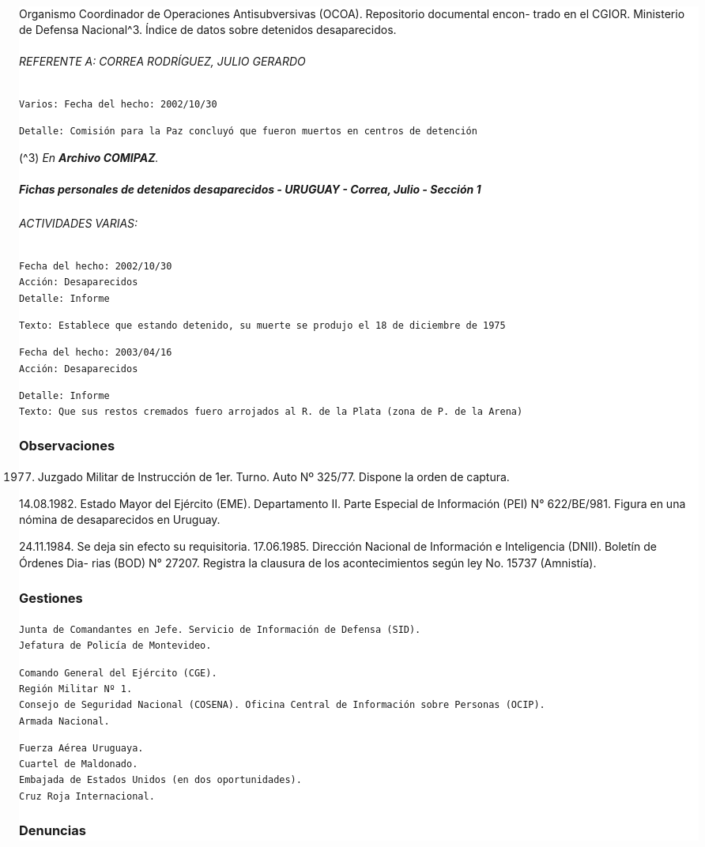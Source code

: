 Organismo Coordinador de Operaciones Antisubversivas (OCOA). Repositorio documental encon-
trado en el CGIOR. Ministerio de Defensa Nacional^3. Índice de datos sobre detenidos desaparecidos.

###### REFERENTE A: CORREA RODRÍGUEZ, JULIO GERARDO

```
Varios: Fecha del hecho: 2002/10/30
```
```
Detalle: Comisión para la Paz concluyó que fueron muertos en centros de detención
```
(^3) _En_ **_Archivo COMIPAZ_**_._


##### Fichas personales de detenidos desaparecidos - URUGUAY - Correa, Julio - Sección 1

###### ACTIVIDADES VARIAS:

```
Fecha del hecho: 2002/10/30
Acción: Desaparecidos
Detalle: Informe
```
```
Texto: Establece que estando detenido, su muerte se produjo el 18 de diciembre de 1975
```
```
Fecha del hecho: 2003/04/16
Acción: Desaparecidos
```
```
Detalle: Informe
Texto: Que sus restos cremados fuero arrojados al R. de la Plata (zona de P. de la Arena)
```
### Observaciones

1977. Juzgado Militar de Instrucción de 1er. Turno. Auto Nº 325/77. Dispone la orden de captura.

14.08.1982. Estado Mayor del Ejército (EME). Departamento II. Parte Especial de Información
(PEI) N° 622/BE/981. Figura en una nómina de desaparecidos en Uruguay.

24.11.1984. Se deja sin efecto su requisitoria.
17.06.1985. Dirección Nacional de Información e Inteligencia (DNII). Boletín de Órdenes Dia-
rias (BOD) N° 27207. Registra la clausura de los acontecimientos según ley No. 15737 (Amnistía).

### Gestiones

```
Junta de Comandantes en Jefe. Servicio de Información de Defensa (SID).
Jefatura de Policía de Montevideo.
```
```
Comando General del Ejército (CGE).
Región Militar Nº 1.
Consejo de Seguridad Nacional (COSENA). Oficina Central de Información sobre Personas (OCIP).
Armada Nacional.
```
```
Fuerza Aérea Uruguaya.
Cuartel de Maldonado.
Embajada de Estados Unidos (en dos oportunidades).
Cruz Roja Internacional.
```
### Denuncias
